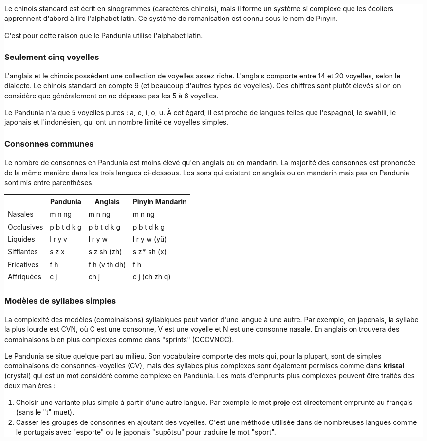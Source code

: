 Le chinois standard est écrit en sinogrammes (caractères chinois),
mais il forme un système si complexe que les écoliers apprennent d'abord à lire l'alphabet latin.
Ce système de romanisation est connu sous le nom de Pīnyīn.

C'est pour cette raison que le Pandunia utilise l'alphabet latin.

### Seulement cinq voyelles

L'anglais et le chinois possèdent une collection de voyelles assez riche.
L'anglais comporte entre 14 et 20 voyelles, selon le dialecte. 
Le chinois standard en compte 9 (et beaucoup d'autres types de voyelles).
Ces chiffres sont plutôt élevés si on on considère que généralement on ne dépasse pas les 5 à 6 voyelles.

Le Pandunia n'a que 5 voyelles pures : a, e, i, o, u.
À cet égard, il est proche de langues telles que l'espagnol, le swahili, le japonais et l'indonésien, qui ont un nombre limité de voyelles simples.

### Consonnes communes

Le nombre de consonnes en Pandunia est moins élevé qu'en anglais ou en mandarin.
La majorité des consonnes est prononcée de la même manière dans les trois langues ci-dessous.
Les sons qui existent en anglais ou en mandarin mais pas en Pandunia sont mis entre parenthèses.

|            | Pandunia    | Anglais       | Pinyin Mandarin |
| ---------- | ----------- | ------------- | --------------- |
| Nasales    | m n ng      | m n ng        | m n ng          |
| Occlusives | p b t d k g | p b t d k g   | p b t d k g     |
| Liquides   | l r y v     | l r y w       | l r y w (yü)    |
| Sifflantes | s z x       | s z sh (zh)   | s z* sh (x)     |
| Fricatives | f h         | f h (v th dh) | f h             |
| Affriquées | c j         | ch j          | c j (ch zh q)   |


### Modèles de syllabes simples

La complexité des modèles (combinaisons) syllabiques peut varier d'une langue à une autre.
Par exemple, en japonais, la syllabe la plus lourde est CVN, où C est une consonne, V est une voyelle et N est une consonne nasale.
En anglais on trouvera des combinaisons bien plus complexes comme dans  "sprints" (CCCVNCC).

Le Pandunia se situe quelque part au milieu.
Son vocabulaire comporte des mots qui, pour la plupart, sont de simples combinaisons de consonnes-voyelles (CV),
mais des syllabes plus complexes sont également permises comme dans **kristal** (crystal) qui est un mot considéré comme complexe en Pandunia.
Les mots d'emprunts plus complexes peuvent être traités des deux manières : 

1. Choisir une variante plus simple à partir d'une autre langue. 
   Par exemple le mot **proje** est directement emprunté au français (sans le "t" muet).
2. Casser les groupes de consonnes en ajoutant des voyelles.
   C'est une méthode utilisée dans de nombreuses langues comme le portugais avec "esporte" ou le japonais "supōtsu" pour traduire le mot "sport".
